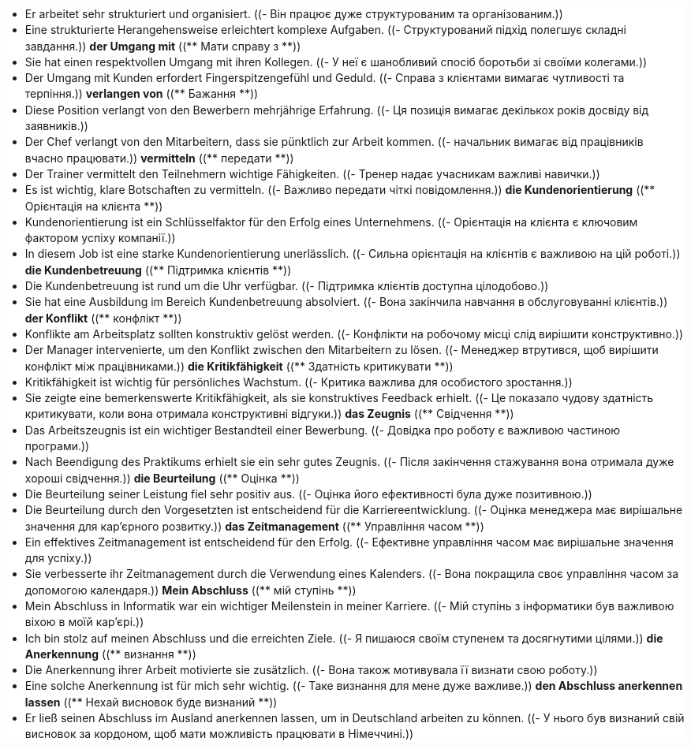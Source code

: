 - Er arbeitet sehr strukturiert und organisiert. ((- Він працює дуже структурованим та організованим.))
- Eine strukturierte Herangehensweise erleichtert komplexe Aufgaben. ((- Структурований підхід полегшує складні завдання.))
**der Umgang mit** ((** Мати справу з **))
- Sie hat einen respektvollen Umgang mit ihren Kollegen. ((- У неї є шанобливий спосіб боротьби зі своїми колегами.))
- Der Umgang mit Kunden erfordert Fingerspitzengefühl und Geduld. ((- Справа з клієнтами вимагає чутливості та терпіння.))
**verlangen von** ((** Бажання **))
- Diese Position verlangt von den Bewerbern mehrjährige Erfahrung. ((- Ця позиція вимагає декількох років досвіду від заявників.))
- Der Chef verlangt von den Mitarbeitern, dass sie pünktlich zur Arbeit kommen. ((- начальник вимагає від працівників вчасно працювати.))
**vermitteln** ((** передати **))
- Der Trainer vermittelt den Teilnehmern wichtige Fähigkeiten. ((- Тренер надає учасникам важливі навички.))
- Es ist wichtig, klare Botschaften zu vermitteln. ((- Важливо передати чіткі повідомлення.))
**die Kundenorientierung** ((** Орієнтація на клієнта **))
- Kundenorientierung ist ein Schlüsselfaktor für den Erfolg eines Unternehmens. ((- Орієнтація на клієнта є ключовим фактором успіху компанії.))
- In diesem Job ist eine starke Kundenorientierung unerlässlich. ((- Сильна орієнтація на клієнтів є важливою на цій роботі.))
**die Kundenbetreuung** ((** Підтримка клієнтів **))
- Die Kundenbetreuung ist rund um die Uhr verfügbar. ((- Підтримка клієнтів доступна цілодобово.))
- Sie hat eine Ausbildung im Bereich Kundenbetreuung absolviert. ((- Вона закінчила навчання в обслуговуванні клієнтів.))
**der Konflikt** ((** конфлікт **))
- Konflikte am Arbeitsplatz sollten konstruktiv gelöst werden. ((- Конфлікти на робочому місці слід вирішити конструктивно.))
- Der Manager intervenierte, um den Konflikt zwischen den Mitarbeitern zu lösen. ((- Менеджер втрутився, щоб вирішити конфлікт між працівниками.))
**die Kritikfähigkeit** ((** Здатність критикувати **))
- Kritikfähigkeit ist wichtig für persönliches Wachstum. ((- Критика важлива для особистого зростання.))
- Sie zeigte eine bemerkenswerte Kritikfähigkeit, als sie konstruktives Feedback erhielt. ((- Це показало чудову здатність критикувати, коли вона отримала конструктивні відгуки.))
**das Zeugnis** ((** Свідчення **))
- Das Arbeitszeugnis ist ein wichtiger Bestandteil einer Bewerbung. ((- Довідка про роботу є важливою частиною програми.))
- Nach Beendigung des Praktikums erhielt sie ein sehr gutes Zeugnis. ((- Після закінчення стажування вона отримала дуже хороші свідчення.))
**die Beurteilung** ((** Оцінка **))
- Die Beurteilung seiner Leistung fiel sehr positiv aus. ((- Оцінка його ефективності була дуже позитивною.))
- Die Beurteilung durch den Vorgesetzten ist entscheidend für die Karriereentwicklung. ((- Оцінка менеджера має вирішальне значення для кар’єрного розвитку.))
**das Zeitmanagement** ((** Управління часом **))
- Ein effektives Zeitmanagement ist entscheidend für den Erfolg. ((- Ефективне управління часом має вирішальне значення для успіху.))
- Sie verbesserte ihr Zeitmanagement durch die Verwendung eines Kalenders. ((- Вона покращила своє управління часом за допомогою календаря.))
**Mein Abschluss** ((** мій ступінь **))
- Mein Abschluss in Informatik war ein wichtiger Meilenstein in meiner Karriere. ((- Мій ступінь з інформатики був важливою віхою в моїй кар’єрі.))
- Ich bin stolz auf meinen Abschluss und die erreichten Ziele. ((- Я пишаюся своїм ступенем та досягнутими цілями.))
**die Anerkennung** ((** визнання **))
- Die Anerkennung ihrer Arbeit motivierte sie zusätzlich. ((- Вона також мотивувала її визнати свою роботу.))
- Eine solche Anerkennung ist für mich sehr wichtig. ((- Таке визнання для мене дуже важливе.))
**den Abschluss anerkennen lassen** ((** Нехай висновок буде визнаний **))
- Er ließ seinen Abschluss im Ausland anerkennen lassen, um in Deutschland arbeiten zu können. ((- У нього був визнаний свій висновок за кордоном, щоб мати можливість працювати в Німеччині.))